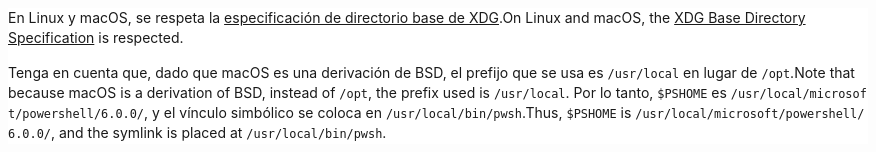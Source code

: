<span data-ttu-id="0a63c-291">En Linux y macOS, se respeta la [especificación de directorio base de XDG][xdg-bds].</span><span class="sxs-lookup"><span data-stu-id="0a63c-291">On Linux and macOS, the [XDG Base Directory Specification][xdg-bds] is respected.</span></span>

<span data-ttu-id="0a63c-292">Tenga en cuenta que, dado que macOS es una derivación de BSD, el prefijo que se usa es `/usr/local` en lugar de `/opt`.</span><span class="sxs-lookup"><span data-stu-id="0a63c-292">Note that because macOS is a derivation of BSD, instead of `/opt`, the prefix used is `/usr/local`.</span></span> <span data-ttu-id="0a63c-293">Por lo tanto, `$PSHOME` es `/usr/local/microsoft/powershell/6.0.0/`, y el vínculo simbólico se coloca en `/usr/local/bin/pwsh`.</span><span class="sxs-lookup"><span data-stu-id="0a63c-293">Thus, `$PSHOME` is `/usr/local/microsoft/powershell/6.0.0/`, and the symlink is placed at `/usr/local/bin/pwsh`.</span></span>

[versiones]: https://github.com/PowerShell/PowerShell/releases/latest
[releases]: https://github.com/PowerShell/PowerShell/releases/latest
[xdg-bds]: https://specifications.freedesktop.org/basedir-spec/basedir-spec-latest.html


[u14]: #ubuntu-1404
[u16]: #ubuntu-1604
[u17]: #ubuntu-1704
[deb8]: #debian-8
[deb9]: #debian-9
[cos]: #centos-7
[rhel7]: #red-hat-enterprise-linux-rhel-7
[opensuse]: #opensuse-422
[fed25]: #fedora-25
[fed26]: #fedora-26
[arch]: #arch-linux
[lai]: #linux-appimage
[mac]: #macos-1012
[tar]: #binary-archives
[CentOS 7]: https://www.centos.org/download/
[Arch Linux]: https://www.archlinux.org/download/
[arch-release]: https://aur.archlinux.org/packages/powershell/
[arch-git]: https://aur.archlinux.org/packages/powershell-git/
[arch-bin]: https://aur.archlinux.org/packages/powershell-bin/
[appimage]: http://appimage.org/
[brew]: http://brew.sh/
[cask]: https://caskroom.github.io/
[amazon-dockerfile]: https://github.com/PowerShell/PowerShell/blob/master/docker/community/amazonlinux/Dockerfile